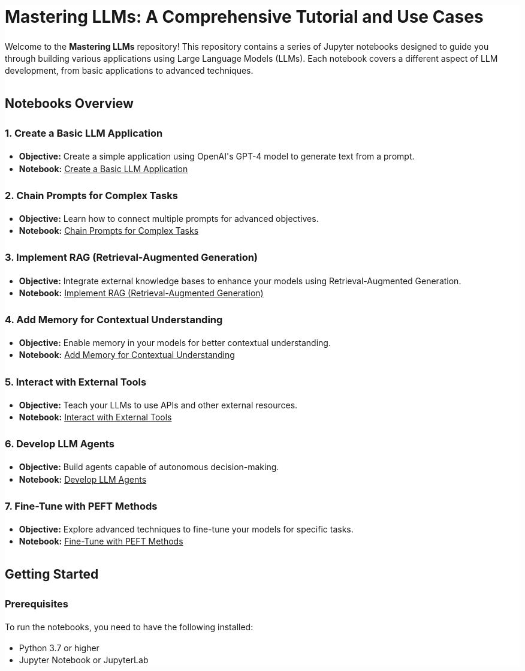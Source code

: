 # Mastering LLMs: A Comprehensive Tutorial and Use Cases

Welcome to the **Mastering LLMs** repository! This repository contains a series of Jupyter notebooks designed to guide you through building various applications using Large Language Models (LLMs). Each notebook covers a different aspect of LLM development, from basic applications to advanced techniques.

## Notebooks Overview

### 1. Create a Basic LLM Application
- **Objective:** Create a simple application using OpenAI's GPT-4 model to generate text from a prompt.
- **Notebook:** [Create a Basic LLM Application](./1._Create_a_Basic_LLM_Application.ipynb)

### 2. Chain Prompts for Complex Tasks
- **Objective:** Learn how to connect multiple prompts for advanced objectives.
- **Notebook:** [Chain Prompts for Complex Tasks](./2._Chain_Prompts_for_Complex_Tasks.ipynb)

### 3. Implement RAG (Retrieval-Augmented Generation)
- **Objective:** Integrate external knowledge bases to enhance your models using Retrieval-Augmented Generation.
- **Notebook:** [Implement RAG (Retrieval-Augmented Generation)](./3._Implement_RAG_(Retrieval-Augmented_Generation).ipynb)

### 4. Add Memory for Contextual Understanding
- **Objective:** Enable memory in your models for better contextual understanding.
- **Notebook:** [Add Memory for Contextual Understanding](./4._Add_Memory_for_Contextual_Understanding.ipynb)

### 5. Interact with External Tools
- **Objective:** Teach your LLMs to use APIs and other external resources.
- **Notebook:** [Interact with External Tools](./5._Interact_with_External_Tools.ipynb)

### 6. Develop LLM Agents
- **Objective:** Build agents capable of autonomous decision-making.
- **Notebook:** [Develop LLM Agents](./6._Develop_LLM_Agents.ipynb)

### 7. Fine-Tune with PEFT Methods
- **Objective:** Explore advanced techniques to fine-tune your models for specific tasks.
- **Notebook:** [Fine-Tune with PEFT Methods](./7._Fine-Tune_with_PEFT_Methods.ipynb)

## Getting Started

### Prerequisites

To run the notebooks, you need to have the following installed:
- Python 3.7 or higher
- Jupyter Notebook or JupyterLab
